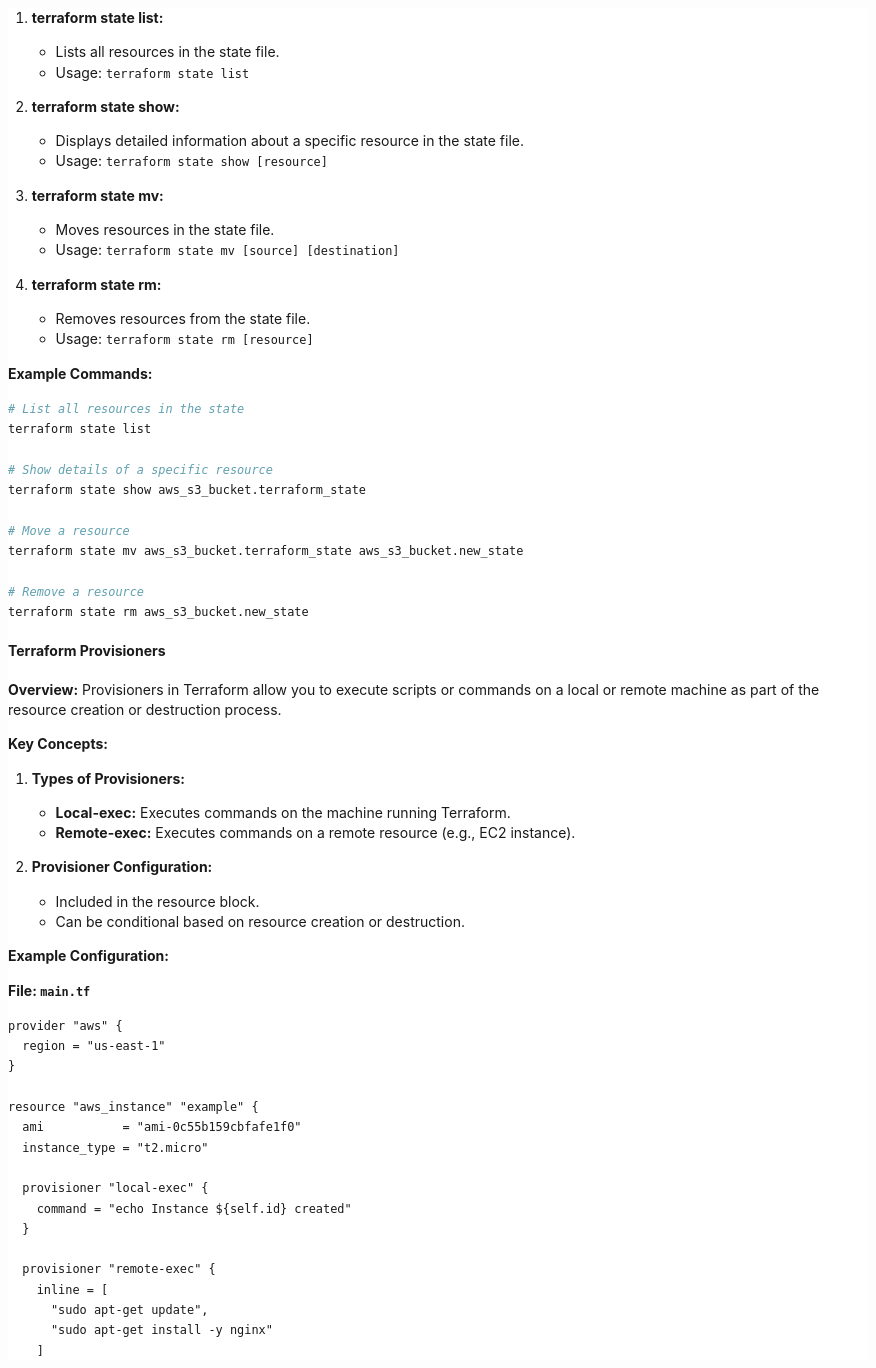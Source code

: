 1. **terraform state list:**
   - Lists all resources in the state file.
   - Usage: `terraform state list`

2. **terraform state show:**
   - Displays detailed information about a specific resource in the state file.
   - Usage: `terraform state show [resource]`

3. **terraform state mv:**
   - Moves resources in the state file.
   - Usage: `terraform state mv [source] [destination]`

4. **terraform state rm:**
   - Removes resources from the state file.
   - Usage: `terraform state rm [resource]`

**Example Commands:**

```sh
# List all resources in the state
terraform state list

# Show details of a specific resource
terraform state show aws_s3_bucket.terraform_state

# Move a resource
terraform state mv aws_s3_bucket.terraform_state aws_s3_bucket.new_state

# Remove a resource
terraform state rm aws_s3_bucket.new_state
```

#### Terraform Provisioners

**Overview:**
Provisioners in Terraform allow you to execute scripts or commands on a local or remote machine as part of the resource creation or destruction process.

**Key Concepts:**

1. **Types of Provisioners:**
   - **Local-exec:** Executes commands on the machine running Terraform.
   - **Remote-exec:** Executes commands on a remote resource (e.g., EC2 instance).

2. **Provisioner Configuration:**
   - Included in the resource block.
   - Can be conditional based on resource creation or destruction.

**Example Configuration:**

**File: `main.tf`**
```hcl
provider "aws" {
  region = "us-east-1"
}

resource "aws_instance" "example" {
  ami           = "ami-0c55b159cbfafe1f0"
  instance_type = "t2.micro"

  provisioner "local-exec" {
    command = "echo Instance ${self.id} created"
  }

  provisioner "remote-exec" {
    inline = [
      "sudo apt-get update",
      "sudo apt-get install -y nginx"
    ]
```